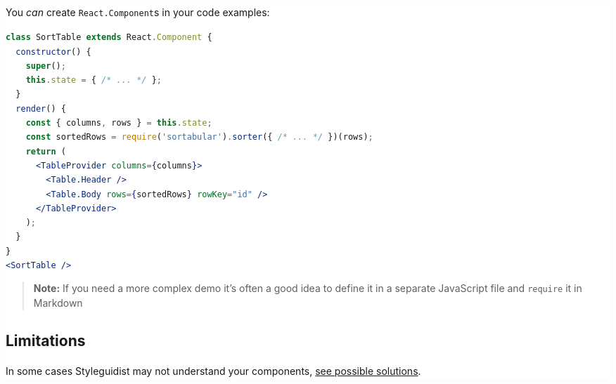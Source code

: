 You *can* create `React.Component`s in your code examples:

```jsx
class SortTable extends React.Component {
  constructor() {
    super();
    this.state = { /* ... */ };
  }
  render() {
    const { columns, rows } = this.state;
    const sortedRows = require('sortabular').sorter({ /* ... */ })(rows);
    return (
      <TableProvider columns={columns}>
        <Table.Header />
        <Table.Body rows={sortedRows} rowKey="id" />
      </TableProvider>
    );
  }
}
<SortTable />
```

> **Note:** If you need a more complex demo it’s often a good idea to define it in a separate JavaScript file and `require` it in Markdown

## Limitations

In some cases Styleguidist may not understand your components, [see possible solutions](Thirdparties.md).
